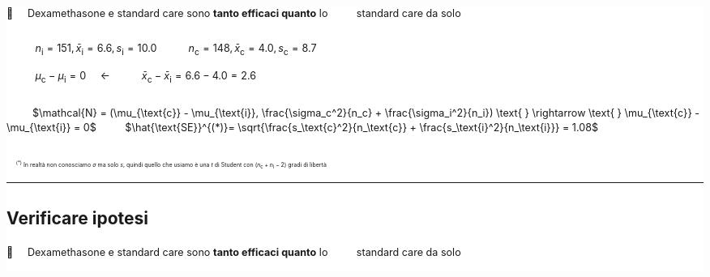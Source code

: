 <div style="font-size: 90%" >

:pushpin: &nbsp;&nbsp;&nbsp; Dexamethasone e standard care  sono **tanto efficaci quanto** lo 
&nbsp;&nbsp;&nbsp;&nbsp;&nbsp;&nbsp;&nbsp;&nbsp; standard care da solo

<div class="columns">
<div>

&nbsp;&nbsp;&nbsp;&nbsp;&nbsp;&nbsp;&nbsp;&nbsp;&nbsp; $n_{\text{i}}=151, \bar{x}_{\text{i}}=6.6, s_{\text{i}}=10.0$ 
&nbsp;&nbsp;&nbsp;&nbsp;&nbsp;&nbsp;&nbsp;&nbsp;&nbsp; $n_{\text{c}}=148, \bar{x}_{\text{c}}=4.0, s_{\text{c}}=8.7$ 

&nbsp;&nbsp;&nbsp;&nbsp;&nbsp;&nbsp;&nbsp;&nbsp;&nbsp; $\mu_{\text{c}} - \mu_{\text{i}} = 0$ &nbsp;&nbsp;&nbsp; $\leftarrow$
&nbsp;&nbsp;&nbsp;&nbsp;&nbsp;&nbsp;&nbsp;&nbsp;&nbsp; $\bar{x}_{\text{c}} - \bar{x}_{\text{i}} = 6.6 - 4.0 = 2.6$

</div>
<div>

<span style="display:block; height:50px;"></span>



</div>
</div>


&nbsp;&nbsp;&nbsp;&nbsp;&nbsp;&nbsp;&nbsp;&nbsp; $\mathcal{N} = (\mu_{\text{c}} - \mu_{\text{i}}, \frac{\sigma_c^2}{n_c} + \frac{\sigma_i^2}{n_i}) \text{  } \rightarrow  \text{  } \mu_{\text{c}} - \mu_{\text{i}} = 0$ 
&nbsp;&nbsp;&nbsp;&nbsp;&nbsp;&nbsp;&nbsp;&nbsp; $\hat{\text{SE}}^{(*)}= \sqrt{\frac{s_\text{c}^2}{n_\text{c}} + \frac{s_\text{i}^2}{n_\text{i}}} = 1.08$ 

</div>

<div style="font-size: 50%" >

<br/>

&nbsp;&nbsp;&nbsp;&nbsp;&nbsp; $^{(*)}$ In realt&agrave; non conosciamo $\sigma$ ma solo $s$, quindi quello che usiamo &egrave; una $t$ di Student con $(n_\text{c} + n_\text{i} - 2)$ gradi di libert&agrave;

</div>

---
## Verificare ipotesi

<div style="font-size: 90%" >

:pushpin: &nbsp;&nbsp;&nbsp; Dexamethasone e standard care  sono **tanto efficaci quanto** lo 
&nbsp;&nbsp;&nbsp;&nbsp;&nbsp;&nbsp;&nbsp;&nbsp; standard care da solo

</div>

<div class="columns">
<div>
